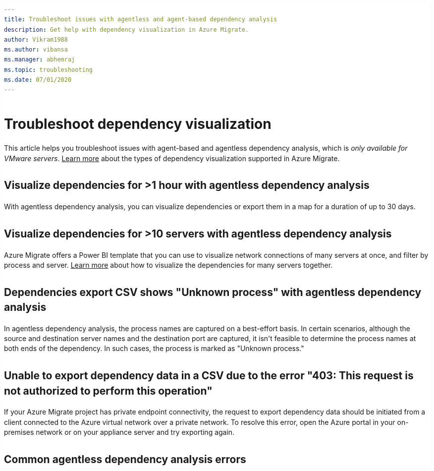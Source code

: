 ```yaml
---
title: Troubleshoot issues with agentless and agent-based dependency analysis
description: Get help with dependency visualization in Azure Migrate.
author: Vikram1988
ms.author: vibansa
ms.manager: abhemraj
ms.topic: troubleshooting
ms.date: 07/01/2020
---
```


# Troubleshoot dependency visualization

This article helps you troubleshoot issues with agent-based and agentless dependency analysis, which is _only available for VMware servers_. [Learn more](concepts-dependency-visualization.md) about the types of dependency visualization supported in Azure Migrate.

## Visualize dependencies for >1 hour with agentless dependency analysis

With agentless dependency analysis, you can visualize dependencies or export them in a map for a duration of up to 30 days.

## Visualize dependencies for >10 servers with agentless dependency analysis

Azure Migrate offers a Power BI template that you can use to visualize network connections of many servers at once, and filter by process and server. [Learn more](how-to-create-group-machine-dependencies-agentless.md#visualize-network-connections-in-power-bi) about how to visualize the dependencies for many servers together.

## Dependencies export CSV shows "Unknown process" with agentless dependency analysis
In agentless dependency analysis, the process names are captured on a best-effort basis. In certain scenarios, although the source and destination server names and the destination port are captured, it isn't feasible to determine the process names at both ends of the dependency. In such cases, the process is marked as "Unknown process."

## Unable to export dependency data in a CSV due to the error "403: This request is not authorized to perform this operation"
If your Azure Migrate project has private endpoint connectivity, the request to export dependency data should be initiated from a client connected to the Azure virtual network over a private network. To resolve this error, open the Azure portal in your on-premises network or on your appliance server and try exporting again.

## Common agentless dependency analysis errors
